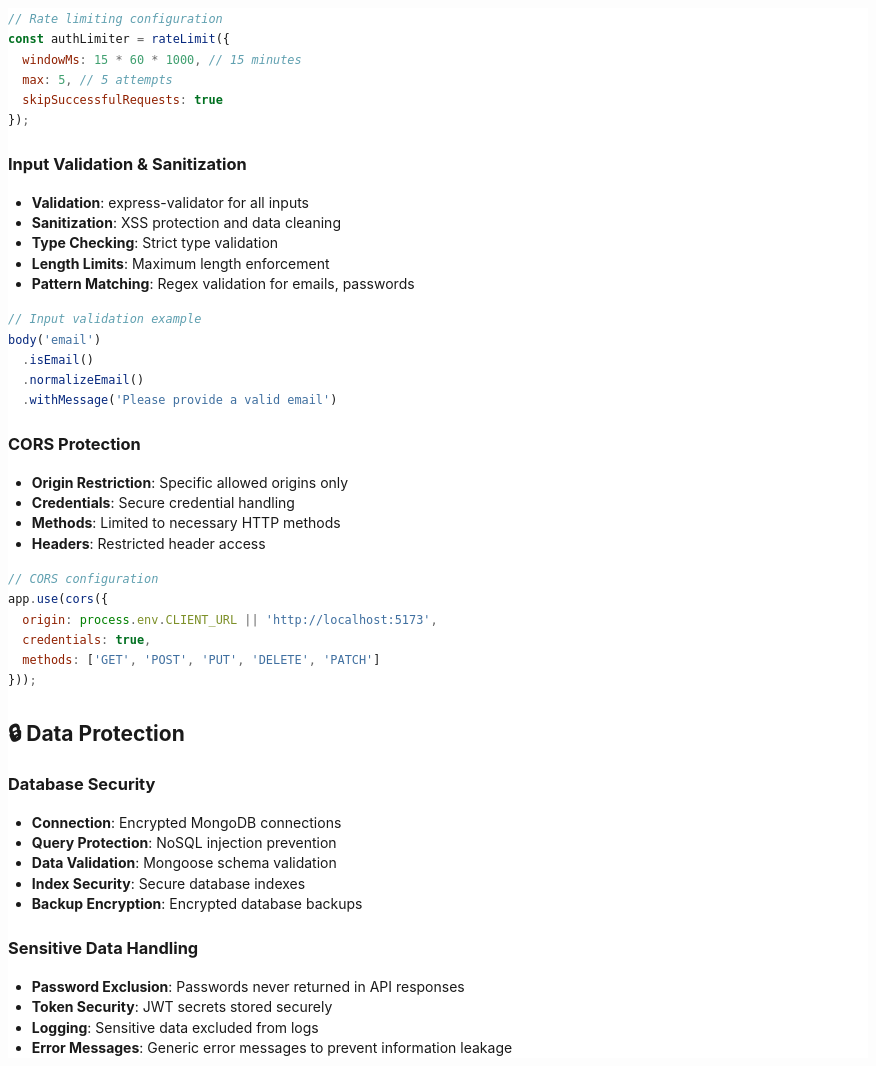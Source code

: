 ```javascript
// Rate limiting configuration
const authLimiter = rateLimit({
  windowMs: 15 * 60 * 1000, // 15 minutes
  max: 5, // 5 attempts
  skipSuccessfulRequests: true
});
```

### Input Validation & Sanitization
- **Validation**: express-validator for all inputs
- **Sanitization**: XSS protection and data cleaning
- **Type Checking**: Strict type validation
- **Length Limits**: Maximum length enforcement
- **Pattern Matching**: Regex validation for emails, passwords

```javascript
// Input validation example
body('email')
  .isEmail()
  .normalizeEmail()
  .withMessage('Please provide a valid email')
```

### CORS Protection
- **Origin Restriction**: Specific allowed origins only
- **Credentials**: Secure credential handling
- **Methods**: Limited to necessary HTTP methods
- **Headers**: Restricted header access

```javascript
// CORS configuration
app.use(cors({
  origin: process.env.CLIENT_URL || 'http://localhost:5173',
  credentials: true,
  methods: ['GET', 'POST', 'PUT', 'DELETE', 'PATCH']
}));
```

## 🔒 Data Protection

### Database Security
- **Connection**: Encrypted MongoDB connections
- **Query Protection**: NoSQL injection prevention
- **Data Validation**: Mongoose schema validation
- **Index Security**: Secure database indexes
- **Backup Encryption**: Encrypted database backups

### Sensitive Data Handling
- **Password Exclusion**: Passwords never returned in API responses
- **Token Security**: JWT secrets stored securely
- **Logging**: Sensitive data excluded from logs
- **Error Messages**: Generic error messages to prevent information leakage
